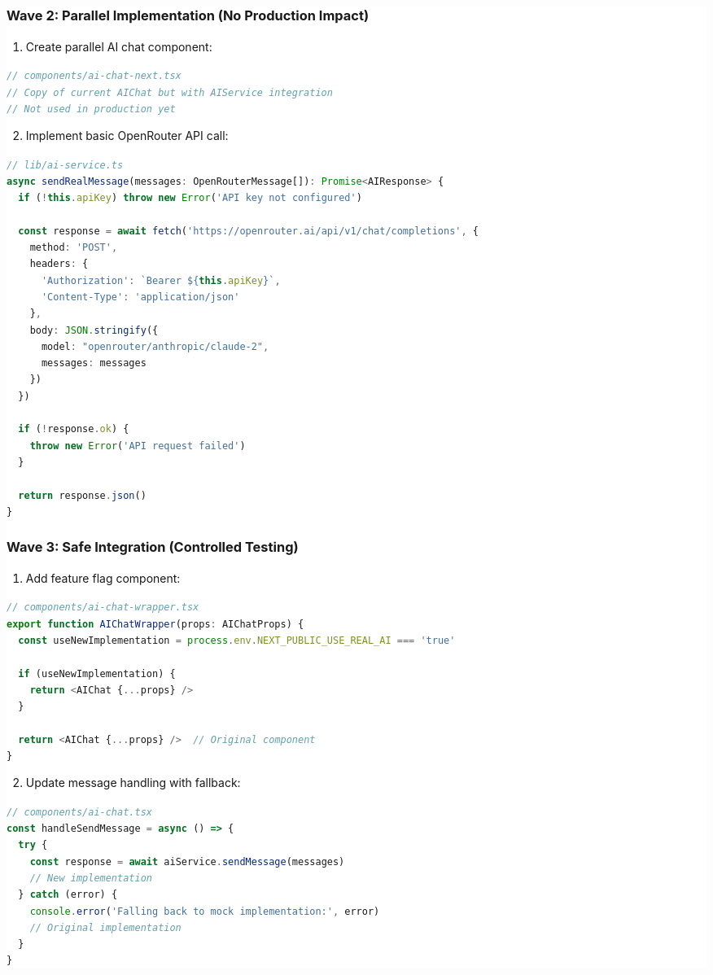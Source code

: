 ### Wave 2: Parallel Implementation (No Production Impact)
1. Create parallel AI chat component:
```typescript
// components/ai-chat-next.tsx
// Copy of current AIChat but with AIService integration
// Not used in production yet
```

2. Implement basic OpenRouter API call:
```typescript
// lib/ai-service.ts
async sendRealMessage(messages: OpenRouterMessage[]): Promise<AIResponse> {
  if (!this.apiKey) throw new Error('API key not configured')
  
  const response = await fetch('https://openrouter.ai/api/v1/chat/completions', {
    method: 'POST',
    headers: {
      'Authorization': `Bearer ${this.apiKey}`,
      'Content-Type': 'application/json'
    },
    body: JSON.stringify({
      model: "openrouter/anthropic/claude-2",
      messages: messages
    })
  })
  
  if (!response.ok) {
    throw new Error('API request failed')
  }
  
  return response.json()
}
```

### Wave 3: Safe Integration (Controlled Testing)
1. Add feature flag component:
```typescript
// components/ai-chat-wrapper.tsx
export function AIChatWrapper(props: AIChatProps) {
  const useNewImplementation = process.env.NEXT_PUBLIC_USE_REAL_AI === 'true'
  
  if (useNewImplementation) {
    return <AIChat {...props} />
  }
  
  return <AIChat {...props} />  // Original component
}
```

2. Update message handling with fallback:
```typescript
// components/ai-chat.tsx
const handleSendMessage = async () => {
  try {
    const response = await aiService.sendMessage(messages)
    // New implementation
  } catch (error) {
    console.error('Falling back to mock implementation:', error)
    // Original implementation
  }
}
```
